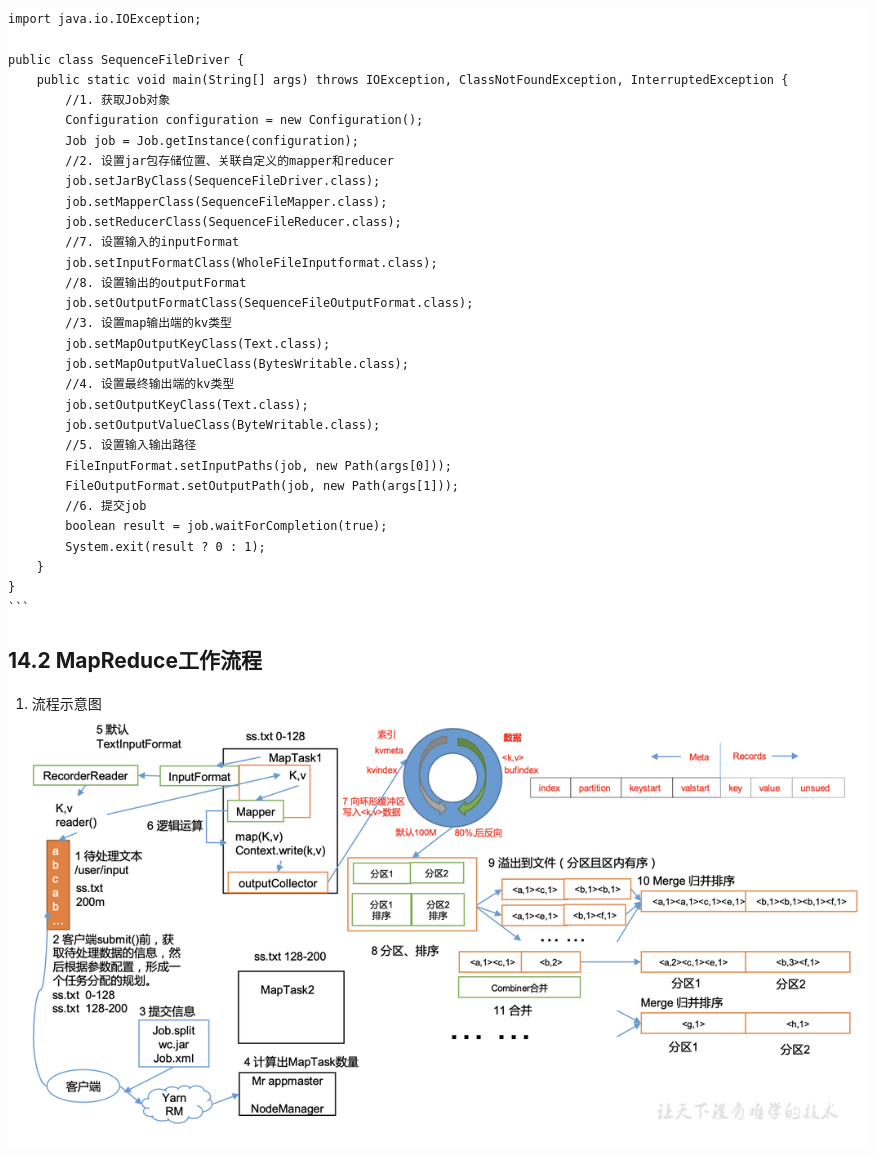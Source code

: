     import java.io.IOException;

    public class SequenceFileDriver {
        public static void main(String[] args) throws IOException, ClassNotFoundException, InterruptedException {
            //1. 获取Job对象
            Configuration configuration = new Configuration();
            Job job = Job.getInstance(configuration);
            //2. 设置jar包存储位置、关联自定义的mapper和reducer
            job.setJarByClass(SequenceFileDriver.class);
            job.setMapperClass(SequenceFileMapper.class);
            job.setReducerClass(SequenceFileReducer.class);
            //7. 设置输入的inputFormat
            job.setInputFormatClass(WholeFileInputformat.class);
            //8. 设置输出的outputFormat
            job.setOutputFormatClass(SequenceFileOutputFormat.class);
            //3. 设置map输出端的kv类型
            job.setMapOutputKeyClass(Text.class);
            job.setMapOutputValueClass(BytesWritable.class);
            //4. 设置最终输出端的kv类型
            job.setOutputKeyClass(Text.class);
            job.setOutputValueClass(ByteWritable.class);
            //5. 设置输入输出路径
            FileInputFormat.setInputPaths(job, new Path(args[0]));
            FileOutputFormat.setOutputPath(job, new Path(args[1]));
            //6. 提交job
            boolean result = job.waitForCompletion(true);
            System.exit(result ? 0 : 1);
        }
    }
    ```

## 14.2 MapReduce工作流程
1. 流程示意图  
![MapReduce详细工作流程1](../pictures/第14章/14.2MapReduce详细工作流程1.png)  